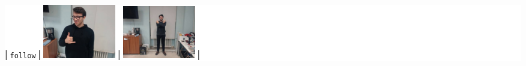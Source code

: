 | `follow`        |     <img src="assets/h_follow.jpg" alt="Description" width="120"/> | <img src="assets/b_follow.jpg" alt="Description" width="120"/>      |